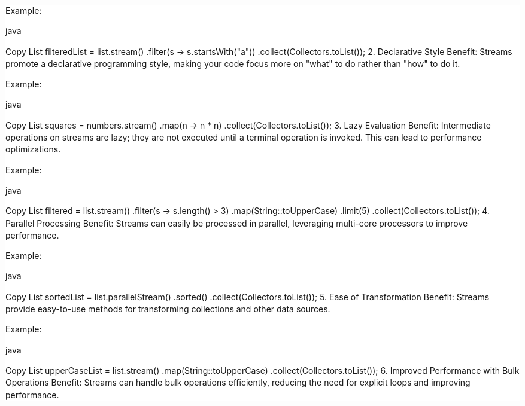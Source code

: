 Example:

java

Copy
List<String> filteredList = list.stream()
                                .filter(s -> s.startsWith("a"))
                                .collect(Collectors.toList());
2. Declarative Style
Benefit: Streams promote a declarative programming style, making your code focus more on "what" to do rather than "how" to do it.

Example:

java

Copy
List<Integer> squares = numbers.stream()
                               .map(n -> n * n)
                               .collect(Collectors.toList());
3. Lazy Evaluation
Benefit: Intermediate operations on streams are lazy; they are not executed until a terminal operation is invoked. This can lead to performance optimizations.

Example:

java

Copy
List<String> filtered = list.stream()
                            .filter(s -> s.length() > 3)
                            .map(String::toUpperCase)
                            .limit(5)
                            .collect(Collectors.toList());
4. Parallel Processing
Benefit: Streams can easily be processed in parallel, leveraging multi-core processors to improve performance.

Example:

java

Copy
List<String> sortedList = list.parallelStream()
                              .sorted()
                              .collect(Collectors.toList());
5. Ease of Transformation
Benefit: Streams provide easy-to-use methods for transforming collections and other data sources.

Example:

java

Copy
List<String> upperCaseList = list.stream()
                                 .map(String::toUpperCase)
                                 .collect(Collectors.toList());
6. Improved Performance with Bulk Operations
Benefit: Streams can handle bulk operations efficiently, reducing the need for explicit loops and improving performance.
